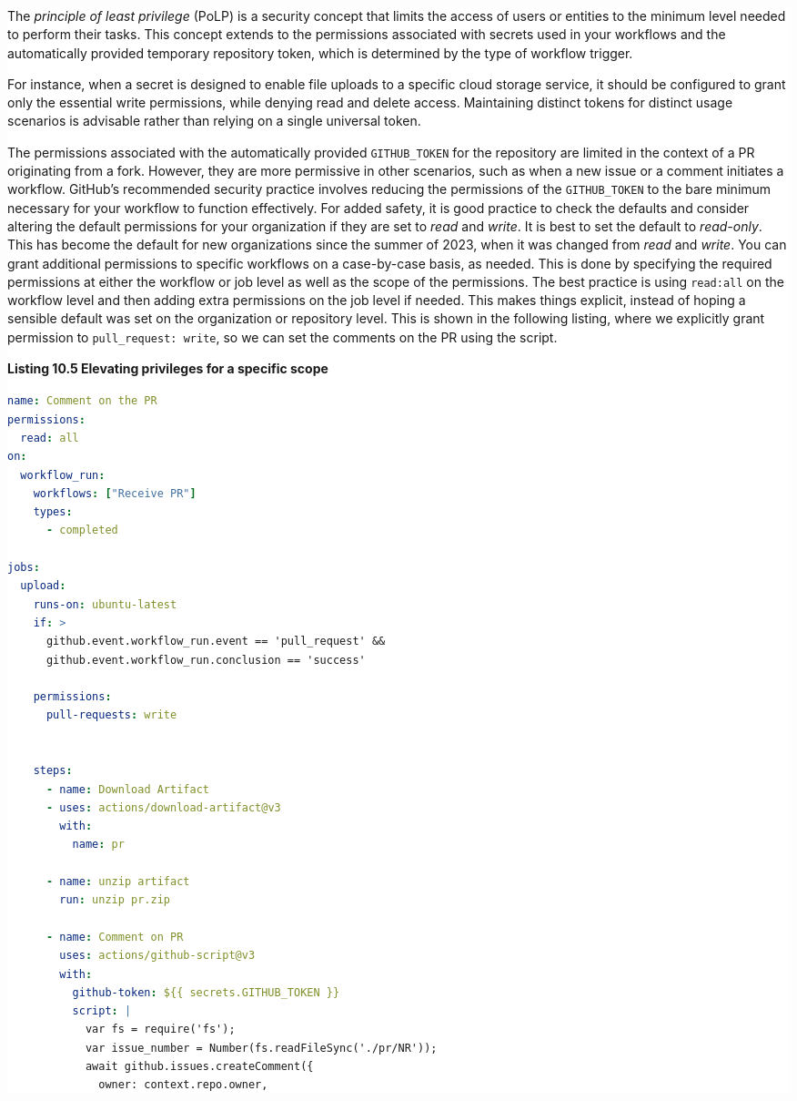 The *principle of least privilege* (PoLP) is a security concept that limits the access of users or entities to the minimum level needed to perform their tasks. This concept extends to the permissions associated with secrets used in your workflows and the automatically provided temporary repository token, which is determined by the type of workflow trigger.

For instance, when a secret is designed to enable file uploads to a specific cloud storage service, it should be configured to grant only the essential write permissions, while denying read and delete access. Maintaining distinct tokens for distinct usage scenarios is advisable rather than relying on a single universal token.

The permissions associated with the automatically provided `GITHUB_TOKEN` for the repository are limited in the context of a PR originating from a fork. However, they are more permissive in other scenarios, such as when a new issue or a comment initiates a workflow. GitHub’s recommended security practice involves reducing the permissions of the `GITHUB_TOKEN` to the bare minimum necessary for your workflow to function effectively. For added safety, it is good practice to check the defaults and consider altering the default permissions for your organization if they are set to *read* and *write*. It is best to set the default to *read-only*. This has become the default for new organizations since the summer of 2023, when it was changed from *read* and *write*. You can grant additional permissions to specific workflows on a case-by-case basis, as needed. This is done by specifying the required permissions at either the workflow or job level as well as the scope of the permissions. The best practice is using `read:all` on the workflow level and then adding extra permissions on the job level if needed. This makes things explicit, instead of hoping a sensible default was set on the organization or repository level. This is shown in the following listing, where we explicitly grant permission to `pull_request: write`, so we can set the comments on the PR using the script.

**Listing 10.5 Elevating privileges for a specific scope**

```yml
name: Comment on the PR
permissions:
  read: all
on:
  workflow_run:
    workflows: ["Receive PR"]
    types:
      - completed
  
jobs:
  upload:
    runs-on: ubuntu-latest
    if: >
      github.event.workflow_run.event == 'pull_request' &&
      github.event.workflow_run.conclusion == 'success'
    
    permissions:
      pull-requests: write
    
  
    steps:
      - name: Download Artifact
      - uses: actions/download-artifact@v3
        with:
          name: pr
      
      - name: unzip artifact
        run: unzip pr.zip
  
      - name: Comment on PR
        uses: actions/github-script@v3
        with:
          github-token: ${{ secrets.GITHUB_TOKEN }}
          script: |
            var fs = require('fs');
            var issue_number = Number(fs.readFileSync('./pr/NR'));
            await github.issues.createComment({
              owner: context.repo.owner,
```

[1]: https://devopsjournal.io/blog/2021/10/14/GitHub-Actions-Internal-Marketplace